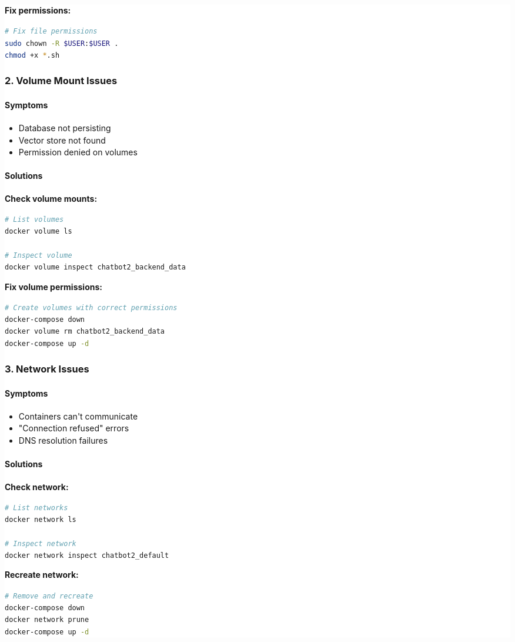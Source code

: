**Fix permissions:**
```bash
# Fix file permissions
sudo chown -R $USER:$USER .
chmod +x *.sh
```

### 2. Volume Mount Issues

#### Symptoms
- Database not persisting
- Vector store not found
- Permission denied on volumes

#### Solutions

**Check volume mounts:**
```bash
# List volumes
docker volume ls

# Inspect volume
docker volume inspect chatbot2_backend_data
```

**Fix volume permissions:**
```bash
# Create volumes with correct permissions
docker-compose down
docker volume rm chatbot2_backend_data
docker-compose up -d
```

### 3. Network Issues

#### Symptoms
- Containers can't communicate
- "Connection refused" errors
- DNS resolution failures

#### Solutions

**Check network:**
```bash
# List networks
docker network ls

# Inspect network
docker network inspect chatbot2_default
```

**Recreate network:**
```bash
# Remove and recreate
docker-compose down
docker network prune
docker-compose up -d
```
